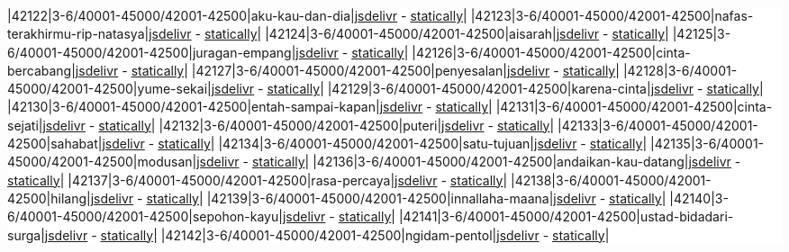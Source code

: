 |42122|3-6/40001-45000/42001-42500|aku-kau-dan-dia|[jsdelivr](https://cdn.jsdelivr.net/gh/dbchord/png-c-1110x370_3-6/40001-45000/42001-42500/aku-kau-dan-dia.png) - [statically](https://cdn.statically.io/gh/dbchord/png-c-1110x370_3-6/img/40001-45000/42001-42500/aku-kau-dan-dia.png)|
|42123|3-6/40001-45000/42001-42500|nafas-terakhirmu-rip-natasya|[jsdelivr](https://cdn.jsdelivr.net/gh/dbchord/png-c-1110x370_3-6/40001-45000/42001-42500/nafas-terakhirmu-rip-natasya.png) - [statically](https://cdn.statically.io/gh/dbchord/png-c-1110x370_3-6/img/40001-45000/42001-42500/nafas-terakhirmu-rip-natasya.png)|
|42124|3-6/40001-45000/42001-42500|aisarah|[jsdelivr](https://cdn.jsdelivr.net/gh/dbchord/png-c-1110x370_3-6/40001-45000/42001-42500/aisarah.png) - [statically](https://cdn.statically.io/gh/dbchord/png-c-1110x370_3-6/img/40001-45000/42001-42500/aisarah.png)|
|42125|3-6/40001-45000/42001-42500|juragan-empang|[jsdelivr](https://cdn.jsdelivr.net/gh/dbchord/png-c-1110x370_3-6/40001-45000/42001-42500/juragan-empang.png) - [statically](https://cdn.statically.io/gh/dbchord/png-c-1110x370_3-6/img/40001-45000/42001-42500/juragan-empang.png)|
|42126|3-6/40001-45000/42001-42500|cinta-bercabang|[jsdelivr](https://cdn.jsdelivr.net/gh/dbchord/png-c-1110x370_3-6/40001-45000/42001-42500/cinta-bercabang.png) - [statically](https://cdn.statically.io/gh/dbchord/png-c-1110x370_3-6/img/40001-45000/42001-42500/cinta-bercabang.png)|
|42127|3-6/40001-45000/42001-42500|penyesalan|[jsdelivr](https://cdn.jsdelivr.net/gh/dbchord/png-c-1110x370_3-6/40001-45000/42001-42500/penyesalan.png) - [statically](https://cdn.statically.io/gh/dbchord/png-c-1110x370_3-6/img/40001-45000/42001-42500/penyesalan.png)|
|42128|3-6/40001-45000/42001-42500|yume-sekai|[jsdelivr](https://cdn.jsdelivr.net/gh/dbchord/png-c-1110x370_3-6/40001-45000/42001-42500/yume-sekai.png) - [statically](https://cdn.statically.io/gh/dbchord/png-c-1110x370_3-6/img/40001-45000/42001-42500/yume-sekai.png)|
|42129|3-6/40001-45000/42001-42500|karena-cinta|[jsdelivr](https://cdn.jsdelivr.net/gh/dbchord/png-c-1110x370_3-6/40001-45000/42001-42500/karena-cinta.png) - [statically](https://cdn.statically.io/gh/dbchord/png-c-1110x370_3-6/img/40001-45000/42001-42500/karena-cinta.png)|
|42130|3-6/40001-45000/42001-42500|entah-sampai-kapan|[jsdelivr](https://cdn.jsdelivr.net/gh/dbchord/png-c-1110x370_3-6/40001-45000/42001-42500/entah-sampai-kapan.png) - [statically](https://cdn.statically.io/gh/dbchord/png-c-1110x370_3-6/img/40001-45000/42001-42500/entah-sampai-kapan.png)|
|42131|3-6/40001-45000/42001-42500|cinta-sejati|[jsdelivr](https://cdn.jsdelivr.net/gh/dbchord/png-c-1110x370_3-6/40001-45000/42001-42500/cinta-sejati.png) - [statically](https://cdn.statically.io/gh/dbchord/png-c-1110x370_3-6/img/40001-45000/42001-42500/cinta-sejati.png)|
|42132|3-6/40001-45000/42001-42500|puteri|[jsdelivr](https://cdn.jsdelivr.net/gh/dbchord/png-c-1110x370_3-6/40001-45000/42001-42500/puteri.png) - [statically](https://cdn.statically.io/gh/dbchord/png-c-1110x370_3-6/img/40001-45000/42001-42500/puteri.png)|
|42133|3-6/40001-45000/42001-42500|sahabat|[jsdelivr](https://cdn.jsdelivr.net/gh/dbchord/png-c-1110x370_3-6/40001-45000/42001-42500/sahabat.png) - [statically](https://cdn.statically.io/gh/dbchord/png-c-1110x370_3-6/img/40001-45000/42001-42500/sahabat.png)|
|42134|3-6/40001-45000/42001-42500|satu-tujuan|[jsdelivr](https://cdn.jsdelivr.net/gh/dbchord/png-c-1110x370_3-6/40001-45000/42001-42500/satu-tujuan.png) - [statically](https://cdn.statically.io/gh/dbchord/png-c-1110x370_3-6/img/40001-45000/42001-42500/satu-tujuan.png)|
|42135|3-6/40001-45000/42001-42500|modusan|[jsdelivr](https://cdn.jsdelivr.net/gh/dbchord/png-c-1110x370_3-6/40001-45000/42001-42500/modusan.png) - [statically](https://cdn.statically.io/gh/dbchord/png-c-1110x370_3-6/img/40001-45000/42001-42500/modusan.png)|
|42136|3-6/40001-45000/42001-42500|andaikan-kau-datang|[jsdelivr](https://cdn.jsdelivr.net/gh/dbchord/png-c-1110x370_3-6/40001-45000/42001-42500/andaikan-kau-datang.png) - [statically](https://cdn.statically.io/gh/dbchord/png-c-1110x370_3-6/img/40001-45000/42001-42500/andaikan-kau-datang.png)|
|42137|3-6/40001-45000/42001-42500|rasa-percaya|[jsdelivr](https://cdn.jsdelivr.net/gh/dbchord/png-c-1110x370_3-6/40001-45000/42001-42500/rasa-percaya.png) - [statically](https://cdn.statically.io/gh/dbchord/png-c-1110x370_3-6/img/40001-45000/42001-42500/rasa-percaya.png)|
|42138|3-6/40001-45000/42001-42500|hilang|[jsdelivr](https://cdn.jsdelivr.net/gh/dbchord/png-c-1110x370_3-6/40001-45000/42001-42500/hilang.png) - [statically](https://cdn.statically.io/gh/dbchord/png-c-1110x370_3-6/img/40001-45000/42001-42500/hilang.png)|
|42139|3-6/40001-45000/42001-42500|innallaha-maana|[jsdelivr](https://cdn.jsdelivr.net/gh/dbchord/png-c-1110x370_3-6/40001-45000/42001-42500/innallaha-maana.png) - [statically](https://cdn.statically.io/gh/dbchord/png-c-1110x370_3-6/img/40001-45000/42001-42500/innallaha-maana.png)|
|42140|3-6/40001-45000/42001-42500|sepohon-kayu|[jsdelivr](https://cdn.jsdelivr.net/gh/dbchord/png-c-1110x370_3-6/40001-45000/42001-42500/sepohon-kayu.png) - [statically](https://cdn.statically.io/gh/dbchord/png-c-1110x370_3-6/img/40001-45000/42001-42500/sepohon-kayu.png)|
|42141|3-6/40001-45000/42001-42500|ustad-bidadari-surga|[jsdelivr](https://cdn.jsdelivr.net/gh/dbchord/png-c-1110x370_3-6/40001-45000/42001-42500/ustad-bidadari-surga.png) - [statically](https://cdn.statically.io/gh/dbchord/png-c-1110x370_3-6/img/40001-45000/42001-42500/ustad-bidadari-surga.png)|
|42142|3-6/40001-45000/42001-42500|ngidam-pentol|[jsdelivr](https://cdn.jsdelivr.net/gh/dbchord/png-c-1110x370_3-6/40001-45000/42001-42500/ngidam-pentol.png) - [statically](https://cdn.statically.io/gh/dbchord/png-c-1110x370_3-6/img/40001-45000/42001-42500/ngidam-pentol.png)|